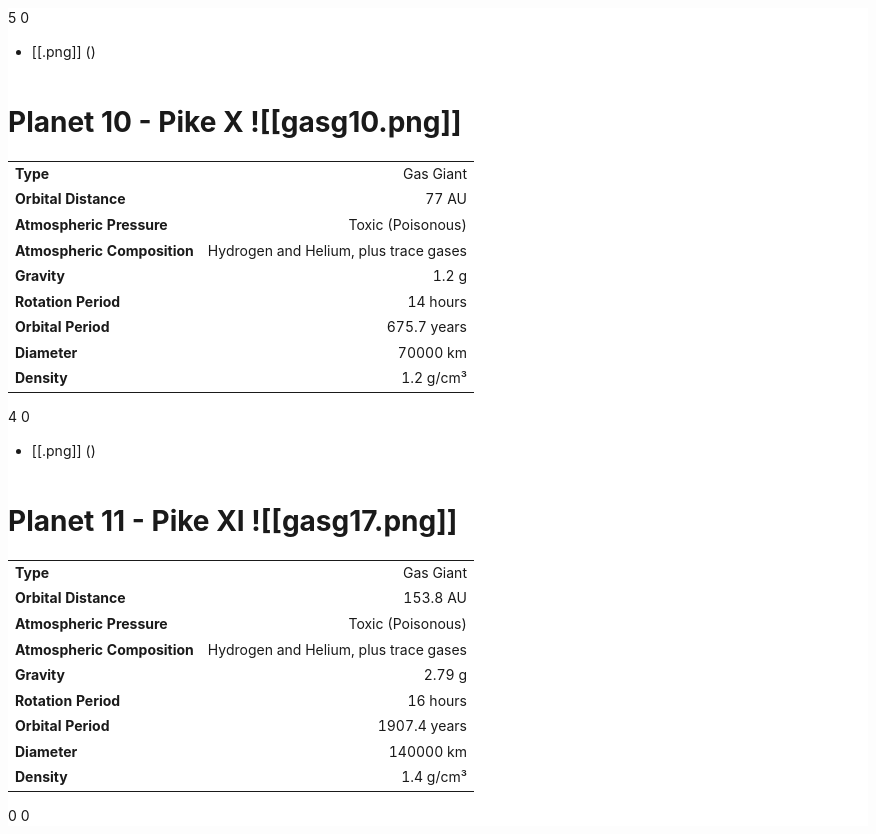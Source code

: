 

5
0

- [[.png]]  ()

# Planet 10 - Pike X ![[gasg10.png]]
|                             |                           |
| --------------------------- | -------------------------:|
| **Type**                    |             Gas Giant |
| **Orbital Distance**        |   77 AU |
| **Atmospheric Pressure**    |       Toxic (Poisonous) |
| **Atmospheric Composition** |      Hydrogen and Helium, plus trace gases |
| **Gravity**                 |        1.2 g |
| **Rotation Period**         |  14 hours |
| **Orbital Period** | 675.7 years |
| **Diameter**                |      70000 km | 
| **Density**                 |    1.2 g/cm³ |



4
0

- [[.png]]  ()

# Planet 11 - Pike XI ![[gasg17.png]]
|                             |                           |
| --------------------------- | -------------------------:|
| **Type**                    |             Gas Giant |
| **Orbital Distance**        |   153.8 AU |
| **Atmospheric Pressure**    |       Toxic (Poisonous) |
| **Atmospheric Composition** |      Hydrogen and Helium, plus trace gases |
| **Gravity**                 |        2.79 g |
| **Rotation Period**         |  16 hours |
| **Orbital Period** | 1907.4 years |
| **Diameter**                |      140000 km | 
| **Density**                 |    1.4 g/cm³ |



0
0




